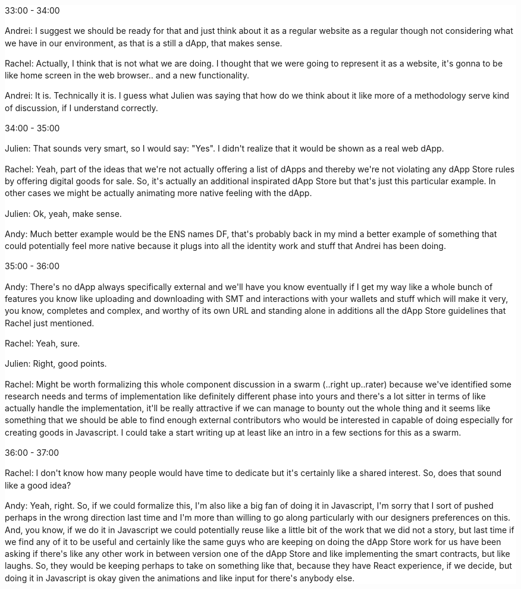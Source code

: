 33:00 - 34:00

Andrei: I suggest we should be ready for that and just think about it as a regular website as a regular though not considering what we have in our environment, as that is a still a dApp, that makes sense.

Rachel: Actually, I think that is not what we are doing. I thought that we were going to represent it as a website, it's gonna to be like home screen in the web browser.. and a new functionality.

Andrei: It is. Technically it is. I guess what Julien was saying that how do we think about it like more of a methodology serve kind of discussion, if I understand correctly.   

34:00 - 35:00

Julien: That sounds very smart, so I would say: "Yes". I didn't realize that it would be shown as a real web dApp.

Rachel: Yeah, part of the ideas that we're not actually offering a list of dApps and thereby we're not violating any dApp Store rules by offering digital goods for sale. So, it's actually an additional inspirated dApp Store but that's just this particular example. In other cases we might be actually animating more native feeling with the dApp.  

Julien: Ok, yeah, make sense.

Andy: Much better example would be the ENS names DF, that's probably back in my mind a better example of something that could potentially feel more native because it plugs into all the identity work and stuff that Andrei has been doing.

35:00 - 36:00

Andy: There's no dApp always specifically external and we'll have you know eventually if I get my way like a whole bunch of features you know like uploading and downloading with SMT and interactions with your wallets and stuff which will make it very, you know, completes and complex, and worthy of its own URL and standing alone in additions all the dApp Store guidelines that Rachel just mentioned.

Rachel: Yeah, sure.

Julien: Right, good points.

Rachel: Might be worth formalizing this whole component discussion in a swarm (..right up..rater) because we've identified some research needs and terms of implementation like definitely different phase into yours and there's a lot sitter in terms of like actually handle the implementation, it'll be really attractive if we can manage to bounty out the whole thing and it seems like something that we should be able to find enough external contributors who would be interested in capable of doing especially for creating goods in Javascript. I could take a start writing up at least like an intro in a few sections for this as a swarm.  

36:00 - 37:00

Rachel: I don't know how many people would have time to dedicate but it's certainly like a shared interest. So, does that sound like a good idea?  

Andy: Yeah, right. So, if we could formalize this, I'm also like a big fan of doing it in Javascript, I'm sorry that I sort of pushed perhaps in the wrong direction last time and I'm more than willing to go along particularly with our designers preferences on this. And, you know, if we do it in Javascript we could potentially reuse like a little bit of the work that we did not a story, but last time if we find any of it to be useful and certainly like the same guys who are keeping on doing the dApp Store work for us have been asking if there's like any other work in between version one of the dApp Store and like implementing the smart contracts, but like laughs. So, they would be keeping perhaps to take on something like that, because they have React experience, if we decide, but doing it in Javascript is okay given the animations and like input for there's anybody else.   
